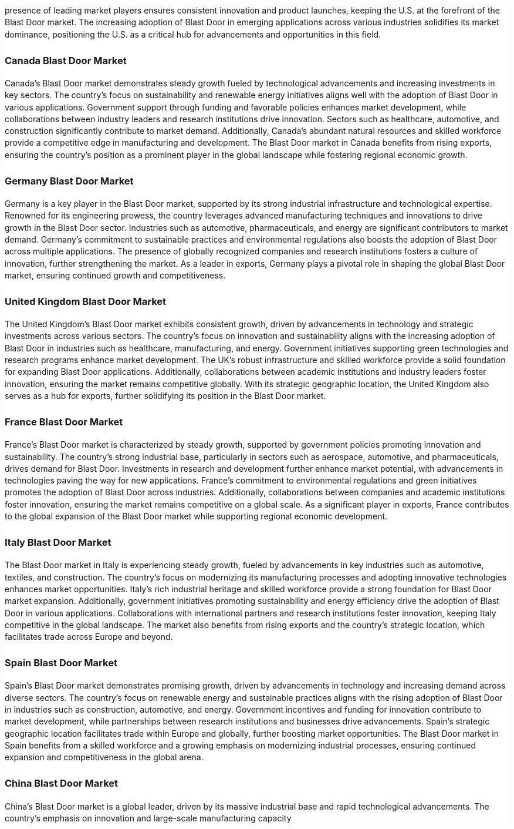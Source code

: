 presence of leading market players ensures consistent innovation and product launches, keeping the U.S. at the forefront of the Blast Door market. The increasing adoption of Blast Door in emerging applications across various industries solidifies its market dominance, positioning the U.S. as a critical hub for advancements and opportunities in this field.</p><h3>Canada Blast Door Market</h3><p>Canada&rsquo;s Blast Door market demonstrates steady growth fueled by technological advancements and increasing investments in key sectors. The country&rsquo;s focus on sustainability and renewable energy initiatives aligns well with the adoption of Blast Door in various applications. Government support through funding and favorable policies enhances market development, while collaborations between industry leaders and research institutions drive innovation. Sectors such as healthcare, automotive, and construction significantly contribute to market demand. Additionally, Canada&rsquo;s abundant natural resources and skilled workforce provide a competitive edge in manufacturing and development. The Blast Door market in Canada benefits from rising exports, ensuring the country&rsquo;s position as a prominent player in the global landscape while fostering regional economic growth.</p><h3>Germany Blast Door Market</h3><p>Germany is a key player in the Blast Door market, supported by its strong industrial infrastructure and technological expertise. Renowned for its engineering prowess, the country leverages advanced manufacturing techniques and innovations to drive growth in the Blast Door sector. Industries such as automotive, pharmaceuticals, and energy are significant contributors to market demand. Germany&rsquo;s commitment to sustainable practices and environmental regulations also boosts the adoption of Blast Door across multiple applications. The presence of globally recognized companies and research institutions fosters a culture of innovation, further strengthening the market. As a leader in exports, Germany plays a pivotal role in shaping the global Blast Door market, ensuring continued growth and competitiveness.</p><h3>United Kingdom Blast Door Market</h3><p>The United Kingdom&rsquo;s Blast Door market exhibits consistent growth, driven by advancements in technology and strategic investments across various sectors. The country&rsquo;s focus on innovation and sustainability aligns with the increasing adoption of Blast Door in industries such as healthcare, manufacturing, and energy. Government initiatives supporting green technologies and research programs enhance market development. The UK&rsquo;s robust infrastructure and skilled workforce provide a solid foundation for expanding Blast Door applications. Additionally, collaborations between academic institutions and industry leaders foster innovation, ensuring the market remains competitive globally. With its strategic geographic location, the United Kingdom also serves as a hub for exports, further solidifying its position in the Blast Door market.</p><h3>France Blast Door Market</h3><p>France&rsquo;s Blast Door market is characterized by steady growth, supported by government policies promoting innovation and sustainability. The country&rsquo;s strong industrial base, particularly in sectors such as aerospace, automotive, and pharmaceuticals, drives demand for Blast Door. Investments in research and development further enhance market potential, with advancements in technologies paving the way for new applications. France&rsquo;s commitment to environmental regulations and green initiatives promotes the adoption of Blast Door across industries. Additionally, collaborations between companies and academic institutions foster innovation, ensuring the market remains competitive on a global scale. As a significant player in exports, France contributes to the global expansion of the Blast Door market while supporting regional economic development.</p><h3>Italy Blast Door Market</h3><p>The Blast Door market in Italy is experiencing steady growth, fueled by advancements in key industries such as automotive, textiles, and construction. The country&rsquo;s focus on modernizing its manufacturing processes and adopting innovative technologies enhances market opportunities. Italy&rsquo;s rich industrial heritage and skilled workforce provide a strong foundation for Blast Door market expansion. Additionally, government initiatives promoting sustainability and energy efficiency drive the adoption of Blast Door in various applications. Collaborations with international partners and research institutions foster innovation, keeping Italy competitive in the global landscape. The market also benefits from rising exports and the country&rsquo;s strategic location, which facilitates trade across Europe and beyond.</p><h3>Spain Blast Door Market</h3><p>Spain&rsquo;s Blast Door market demonstrates promising growth, driven by advancements in technology and increasing demand across diverse sectors. The country&rsquo;s focus on renewable energy and sustainable practices aligns with the rising adoption of Blast Door in industries such as construction, automotive, and energy. Government incentives and funding for innovation contribute to market development, while partnerships between research institutions and businesses drive advancements. Spain&rsquo;s strategic geographic location facilitates trade within Europe and globally, further boosting market opportunities. The Blast Door market in Spain benefits from a skilled workforce and a growing emphasis on modernizing industrial processes, ensuring continued expansion and competitiveness in the global arena.</p><h3>China Blast Door Market</h3><p>China&rsquo;s Blast Door market is a global leader, driven by its massive industrial base and rapid technological advancements. The country&rsquo;s emphasis on innovation and large-scale manufacturing capacity